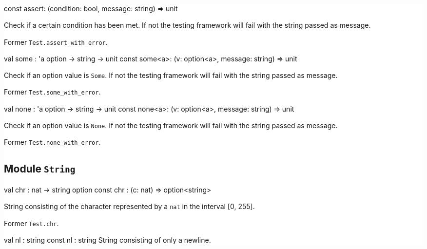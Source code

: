 <SyntaxTitle syntax="jsligo">
const assert: (condition: bool, message: string) => unit
</SyntaxTitle>

Check if a certain condition has been met. If not the testing
framework will fail with the string passed as message.

Former `Test.assert_with_error`.


<SyntaxTitle syntax="cameligo">
val some : 'a option -> string -> unit
</SyntaxTitle>

<SyntaxTitle syntax="jsligo">
const some&lt;a&gt;: (v: option&lt;a&gt;, message: string) => unit
</SyntaxTitle>

Check if an option value is `Some`. If not the testing
framework will fail with the string passed as message.

Former `Test.some_with_error`.


<SyntaxTitle syntax="cameligo">
val none : 'a option -> string -> unit
</SyntaxTitle>

<SyntaxTitle syntax="jsligo">
const none&lt;a&gt;: (v: option&lt;a&gt;, message: string) => unit
</SyntaxTitle>

Check if an option value is `None`. If not the testing
framework will fail with the string passed as message.

Former `Test.none_with_error`.


## Module `String`

<SyntaxTitle syntax="cameligo">
val chr : nat -> string option
</SyntaxTitle>

<SyntaxTitle syntax="jsligo">
const chr : (c: nat) => option&lt;string&gt;
</SyntaxTitle>

String consisting of the character represented by a `nat` in the
interval [0, 255].

Former `Test.chr`.


<SyntaxTitle syntax="cameligo">
val nl : string
</SyntaxTitle>

<SyntaxTitle syntax="jsligo">
const nl : string
</SyntaxTitle>
String consisting of only a newline.
